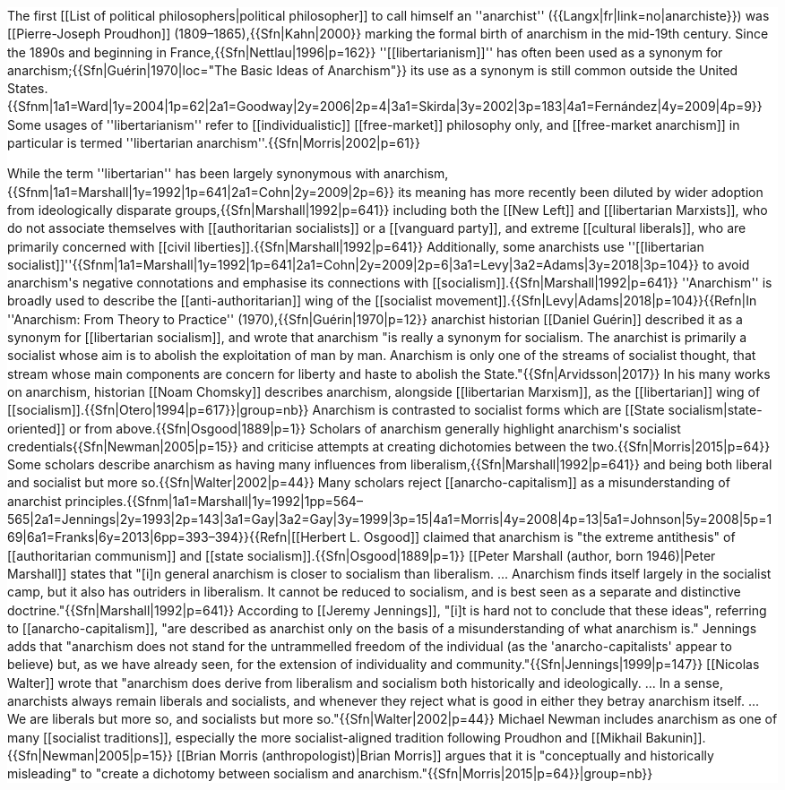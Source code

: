 The first [[List of political philosophers|political philosopher]] to call himself an ''anarchist'' ({{Langx|fr|link=no|anarchiste}}) was [[Pierre-Joseph Proudhon]] (1809–1865),{{Sfn|Kahn|2000}} marking the formal birth of anarchism in the mid-19th century. Since the 1890s and beginning in France,{{Sfn|Nettlau|1996|p=162}} ''[[libertarianism]]'' has often been used as a synonym for anarchism;{{Sfn|Guérin|1970|loc="The Basic Ideas of Anarchism"}} its use as a synonym is still common outside the United States.{{Sfnm|1a1=Ward|1y=2004|1p=62|2a1=Goodway|2y=2006|2p=4|3a1=Skirda|3y=2002|3p=183|4a1=Fernández|4y=2009|4p=9}} Some usages of ''libertarianism'' refer to [[individualistic]] [[free-market]] philosophy only, and [[free-market anarchism]] in particular is termed ''libertarian anarchism''.{{Sfn|Morris|2002|p=61}}

While the term ''libertarian'' has been largely synonymous with anarchism,{{Sfnm|1a1=Marshall|1y=1992|1p=641|2a1=Cohn|2y=2009|2p=6}} its meaning has more recently been diluted by wider adoption from ideologically disparate groups,{{Sfn|Marshall|1992|p=641}} including both the [[New Left]] and [[libertarian Marxists]], who do not associate themselves with [[authoritarian socialists]] or a [[vanguard party]], and extreme [[cultural liberals]], who are primarily concerned with [[civil liberties]].{{Sfn|Marshall|1992|p=641}} Additionally, some anarchists use ''[[libertarian socialist]]''{{Sfnm|1a1=Marshall|1y=1992|1p=641|2a1=Cohn|2y=2009|2p=6|3a1=Levy|3a2=Adams|3y=2018|3p=104}} to avoid anarchism's negative connotations and emphasise its connections with [[socialism]].{{Sfn|Marshall|1992|p=641}} ''Anarchism'' is broadly used to describe the [[anti-authoritarian]] wing of the [[socialist movement]].{{Sfn|Levy|Adams|2018|p=104}}{{Refn|In ''Anarchism: From Theory to Practice'' (1970),{{Sfn|Guérin|1970|p=12}} anarchist historian [[Daniel Guérin]] described it as a synonym for [[libertarian socialism]], and wrote that anarchism "is really a synonym for socialism. The anarchist is primarily a socialist whose aim is to abolish the exploitation of man by man. Anarchism is only one of the streams of socialist thought, that stream whose main components are concern for liberty and haste to abolish the State."{{Sfn|Arvidsson|2017}} In his many works on anarchism, historian [[Noam Chomsky]] describes anarchism, alongside [[libertarian Marxism]], as the [[libertarian]] wing of [[socialism]].{{Sfn|Otero|1994|p=617}}|group=nb}} Anarchism is contrasted to socialist forms which are [[State socialism|state-oriented]] or from above.{{Sfn|Osgood|1889|p=1}} Scholars of anarchism generally highlight anarchism's socialist credentials{{Sfn|Newman|2005|p=15}} and criticise attempts at creating dichotomies between the two.{{Sfn|Morris|2015|p=64}} Some scholars describe anarchism as having many influences from liberalism,{{Sfn|Marshall|1992|p=641}} and being both liberal and socialist but more so.{{Sfn|Walter|2002|p=44}} Many scholars reject [[anarcho-capitalism]] as a misunderstanding of anarchist principles.{{Sfnm|1a1=Marshall|1y=1992|1pp=564–565|2a1=Jennings|2y=1993|2p=143|3a1=Gay|3a2=Gay|3y=1999|3p=15|4a1=Morris|4y=2008|4p=13|5a1=Johnson|5y=2008|5p=169|6a1=Franks|6y=2013|6pp=393–394}}{{Refn|[[Herbert L. Osgood]] claimed that anarchism is "the extreme antithesis" of [[authoritarian communism]] and [[state socialism]].{{Sfn|Osgood|1889|p=1}} [[Peter Marshall (author, born 1946)|Peter Marshall]] states that "[i]n general anarchism is closer to socialism than liberalism. ... Anarchism finds itself largely in the socialist camp, but it also has outriders in liberalism. It cannot be reduced to socialism, and is best seen as a separate and distinctive doctrine."{{Sfn|Marshall|1992|p=641}} According to [[Jeremy Jennings]], "[i]t is hard not to conclude that these ideas", referring to [[anarcho-capitalism]], "are described as anarchist only on the basis of a misunderstanding of what anarchism is." Jennings adds that "anarchism does not stand for the untrammelled freedom of the individual (as the 'anarcho-capitalists' appear to believe) but, as we have already seen, for the extension of individuality and community."{{Sfn|Jennings|1999|p=147}} [[Nicolas Walter]] wrote that "anarchism does derive from liberalism and socialism both historically and ideologically. ... In a sense, anarchists always remain liberals and socialists, and whenever they reject what is good in either they betray anarchism itself. ... We are liberals but more so, and socialists but more so."{{Sfn|Walter|2002|p=44}} Michael Newman includes anarchism as one of many [[socialist traditions]], especially the more socialist-aligned tradition following Proudhon and [[Mikhail Bakunin]].{{Sfn|Newman|2005|p=15}} [[Brian Morris (anthropologist)|Brian Morris]] argues that it is "conceptually and historically misleading" to "create a dichotomy between socialism and anarchism."{{Sfn|Morris|2015|p=64}}|group=nb}}
